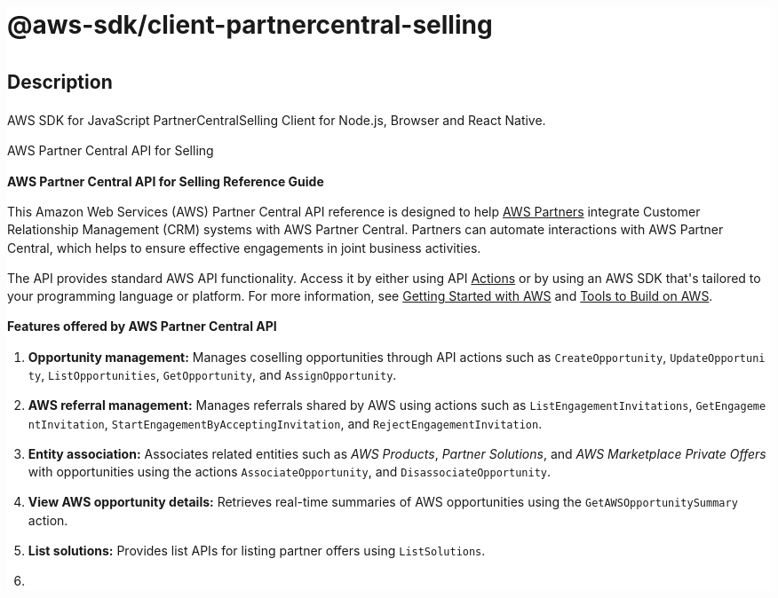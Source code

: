 

# @aws-sdk/client-partnercentral-selling

## Description

AWS SDK for JavaScript PartnerCentralSelling Client for Node.js, Browser and React Native.

<fullname>AWS Partner Central API for Selling</fullname>

<p>
<b>AWS Partner Central API for Selling Reference
Guide</b>
</p>
<p>This Amazon Web Services (AWS) Partner Central API reference is designed to help
<a href="http://aws.amazon.com/partners/programs/">AWS Partners</a> integrate
Customer Relationship Management (CRM) systems with AWS Partner Central. Partners can
automate interactions with AWS Partner Central, which helps to ensure effective
engagements in joint business activities.</p>
<p>The API provides standard AWS API functionality. Access it by either using API <a href="https://docs.aws.amazon.com/partner-central/latest/selling-api/API_Operations.html">Actions</a> or by using an AWS SDK that's tailored to your programming language
or platform. For more information, see <a href="http://aws.amazon.com/getting-started">Getting Started with AWS</a> and <a href="http://aws.amazon.com/developer/tools/">Tools to Build on AWS</a>.</p>
<p class="title">
<b>Features offered by AWS Partner Central API</b>
</p>
<ol>
<li>
<p>
<b>Opportunity management:</b> Manages coselling
opportunities through API actions such as <code>CreateOpportunity</code>,
<code>UpdateOpportunity</code>, <code>ListOpportunities</code>,
<code>GetOpportunity</code>, and <code>AssignOpportunity</code>.</p>
</li>
<li>
<p>
<b>AWS referral management:</b> Manages referrals
shared by AWS using actions such as <code>ListEngagementInvitations</code>,
<code>GetEngagementInvitation</code>,
<code>StartEngagementByAcceptingInvitation</code>, and
<code>RejectEngagementInvitation</code>.</p>
</li>
<li>
<p>
<b>Entity association:</b> Associates related
entities such as <i>AWS Products</i>, <i>Partner
Solutions</i>, and <i>AWS Marketplace Private
Offers</i> with opportunities using the actions
<code>AssociateOpportunity</code>, and
<code>DisassociateOpportunity</code>.</p>
</li>
<li>
<p>
<b>View AWS opportunity details:</b> Retrieves
real-time summaries of AWS opportunities using the
<code>GetAWSOpportunitySummary</code> action.</p>
</li>
<li>
<p>
<b>List solutions:</b> Provides list APIs for
listing partner offers using <code>ListSolutions</code>.</p>
</li>
<li>